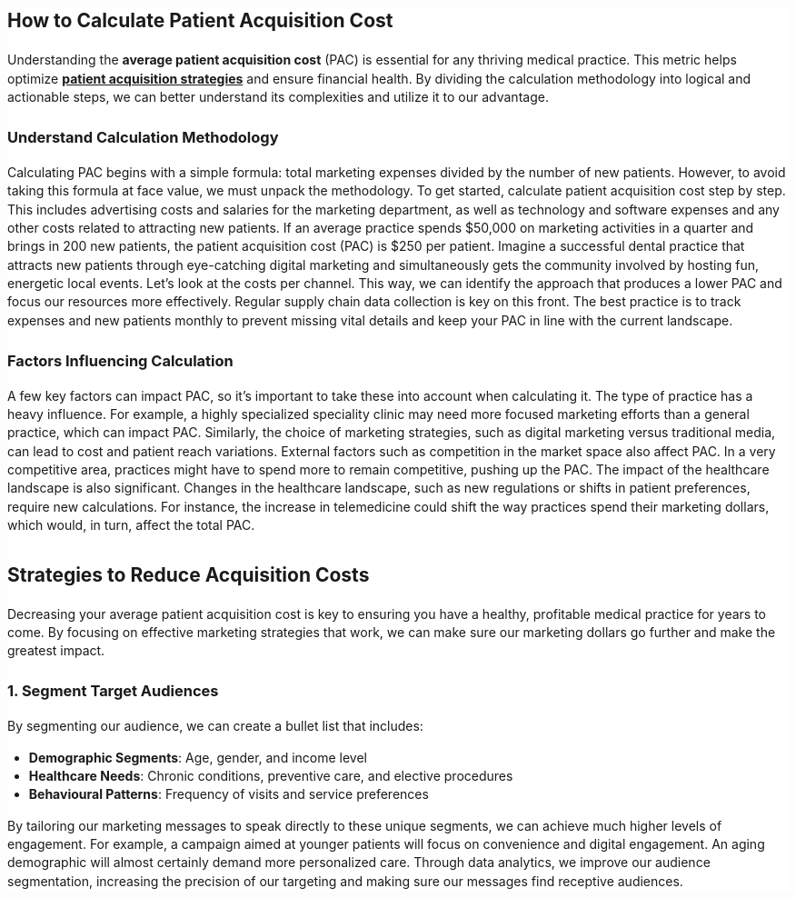 ## How to Calculate Patient Acquisition Cost

Understanding the **average patient acquisition cost** (PAC) is essential for any thriving medical practice. This metric helps optimize **[patient acquisition strategies](https://www.inboundmedic.com/proven-strategies-to-get-more-patients-for-your-medical-practice)** and ensure financial health. By dividing the calculation methodology into logical and actionable steps, we can better understand its complexities and utilize it to our advantage.

### Understand Calculation Methodology

Calculating PAC begins with a simple formula: total marketing expenses divided by the number of new patients. However, to avoid taking this formula at face value, we must unpack the methodology. To get started, calculate patient acquisition cost step by step. This includes advertising costs and salaries for the marketing department, as well as technology and software expenses and any other costs related to attracting new patients. If an average practice spends $50,000 on marketing activities in a quarter and brings in 200 new patients, the patient acquisition cost (PAC) is $250 per patient. Imagine a successful dental practice that attracts new patients through eye-catching digital marketing and simultaneously gets the community involved by hosting fun, energetic local events. Let’s look at the costs per channel. This way, we can identify the approach that produces a lower PAC and focus our resources more effectively. Regular supply chain data collection is key on this front. The best practice is to track expenses and new patients monthly to prevent missing vital details and keep your PAC in line with the current landscape.

### Factors Influencing Calculation

A few key factors can impact PAC, so it’s important to take these into account when calculating it. The type of practice has a heavy influence. For example, a highly specialized speciality clinic may need more focused marketing efforts than a general practice, which can impact PAC. Similarly, the choice of marketing strategies, such as digital marketing versus traditional media, can lead to cost and patient reach variations. External factors such as competition in the market space also affect PAC. In a very competitive area, practices might have to spend more to remain competitive, pushing up the PAC. The impact of the healthcare landscape is also significant. Changes in the healthcare landscape, such as new regulations or shifts in patient preferences, require new calculations. For instance, the increase in telemedicine could shift the way practices spend their marketing dollars, which would, in turn, affect the total PAC.

## Strategies to Reduce Acquisition Costs

Decreasing your average patient acquisition cost is key to ensuring you have a healthy, profitable medical practice for years to come. By focusing on effective marketing strategies that work, we can make sure our marketing dollars go further and make the greatest impact.

### 1\. Segment Target Audiences

By segmenting our audience, we can create a bullet list that includes:

- **Demographic Segments**: Age, gender, and income level
- **Healthcare Needs**: Chronic conditions, preventive care, and elective procedures
- **Behavioural Patterns**: Frequency of visits and service preferences

By tailoring our marketing messages to speak directly to these unique segments, we can achieve much higher levels of engagement. For example, a campaign aimed at younger patients will focus on convenience and digital engagement. An aging demographic will almost certainly demand more personalized care. Through data analytics, we improve our audience segmentation, increasing the precision of our targeting and making sure our messages find receptive audiences.
